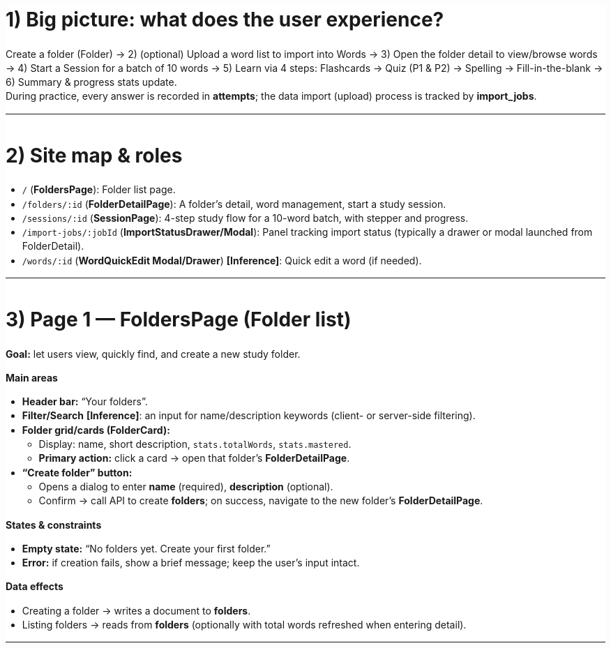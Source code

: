 # 1) Big picture: what does the user experience?

Create a folder (Folder) → 2) (optional) Upload a word list to import into Words → 3) Open the folder detail to view/browse words → 4) Start a Session for a batch of 10 words → 5) Learn via 4 steps: Flashcards → Quiz (P1 & P2) → Spelling → Fill-in-the-blank → 6) Summary & progress stats update.  
During practice, every answer is recorded in **attempts**; the data import (upload) process is tracked by **import_jobs**.

---

# 2) Site map & roles

- `/` (**FoldersPage**): Folder list page.  
- `/folders/:id` (**FolderDetailPage**): A folder’s detail, word management, start a study session.  
- `/sessions/:id` (**SessionPage**): 4-step study flow for a 10-word batch, with stepper and progress.  
- `/import-jobs/:jobId` (**ImportStatusDrawer/Modal**): Panel tracking import status (typically a drawer or modal launched from FolderDetail).  
- `/words/:id` (**WordQuickEdit Modal/Drawer**) **[Inference]**: Quick edit a word (if needed).

---

# 3) Page 1 — FoldersPage (Folder list)

**Goal:** let users view, quickly find, and create a new study folder.

**Main areas**

- **Header bar:** “Your folders”.  
- **Filter/Search** **[Inference]**: an input for name/description keywords (client- or server-side filtering).  
- **Folder grid/cards (FolderCard):**  
  - Display: name, short description, `stats.totalWords`, `stats.mastered`.  
  - **Primary action:** click a card → open that folder’s **FolderDetailPage**.  
- **“Create folder” button:**  
  - Opens a dialog to enter **name** (required), **description** (optional).  
  - Confirm → call API to create **folders**; on success, navigate to the new folder’s **FolderDetailPage**.

**States & constraints**

- **Empty state:** “No folders yet. Create your first folder.”  
- **Error:** if creation fails, show a brief message; keep the user’s input intact.

**Data effects**

- Creating a folder → writes a document to **folders**.  
- Listing folders → reads from **folders** (optionally with total words refreshed when entering detail).

---

